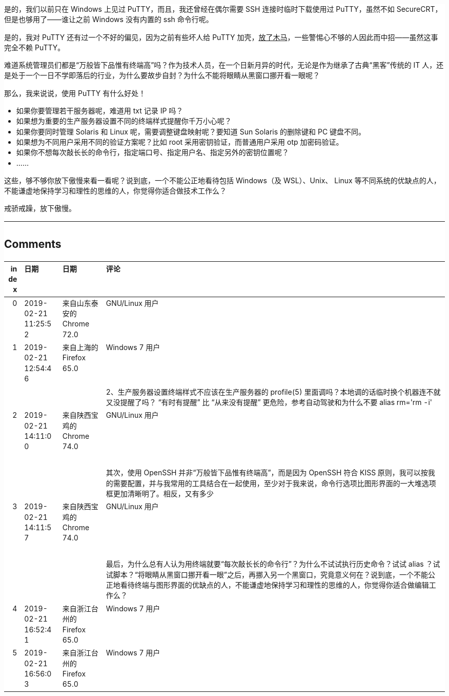 是的，我们以前只在 Windows 上见过 PuTTY，而且，我还曾经在偶尔需要 SSH 连接时临时下载使用过 PuTTY，虽然不如 SecureCRT，但是也够用了——谁让之前 Windows 没有内置的 ssh 命令行呢。

是的，我对 PuTTY 还有过一个不好的偏见，因为之前有些坏人给 PuTTY 加壳，[放了木马](https://linux.cn/article-293-1.html)，一些警惕心不够的人因此而中招——虽然这事完全不赖 PuTTY。

难道系统管理员们都是“万般皆下品惟有终端高”吗？作为技术人员，在一个日新月异的时代，无论是作为继承了古典“黑客”传统的 IT 人，还是处于一个一日不学即落后的行业，为什么要故步自封？为什么不能将眼睛从黑窗口挪开看一眼呢？

那么，我来说说，使用 PuTTY 有什么好处！

* 如果你要管理若干服务器呢，难道用 txt 记录 IP 吗？
* 如果想为重要的生产服务器设置不同的终端样式提醒你千万小心呢？
* 如果你要同时管理 Solaris 和 Linux 呢，需要调整键盘映射呢？要知道 Sun Solaris 的删除键和 PC 键盘不同。
* 如果想为不同用户采用不同的验证方案呢？比如 root 采用密钥验证，而普通用户采用 otp 加密码验证。
* 如果你不想每次敲长长的命令行，指定端口号、指定用户名、指定另外的密钥位置呢？
* ……

这些，够不够你放下傲慢来看一看呢？说到底，一个不能公正地看待包括 Windows（及 WSL）、Unix、 Linux 等不同系统的优缺点的人，不能谦虚地保持学习和理性的思维的人，你觉得你适合做技术工作么？

戒骄戒躁，放下傲慢。

***

## Comments

|   index | 日期                | 日期                                                            | 评论                                                                                                                                                                                                                                                                                                                                                                                                                                    |
|--------:|:--------------------|:----------------------------------------------------------------|:----------------------------------------------------------------------------------------------------------------------------------------------------------------------------------------------------------------------------------------------------------------------------------------------------------------------------------------------------------------------------------------------------------------------------------------|
|       0 | 2019-02-21 11:25:52 | 来自山东泰安的 Chrome 72.0|GNU/Linux 用户                       | ~/.ssh/config 不就都能解决了 ... 真的搞不懂 ...                                                                                                                                                                                                                                                |
|       1 | 2019-02-21 12:54:46 | 来自上海的 Firefox 65.0|Windows 7 用户                          | 1、这些好处都可以用 ssh_config(5) 做到<br />                                                                                                                                                                                                                                                   |
|         |                     |                                                                 | 2、生产服务器设置终端样式不应该在生产服务器的 profile(5) 里面调吗？本地调的话临时换个机器连不就又没提醒了吗？ “有时有提醒” 比 “从来没有提醒” 更危险，参考自动驾驶和为什么不要 alias rm='rm -i'                                                                                                                                                                             |
|       2 | 2019-02-21 14:11:00 | 来自陕西宝鸡的 Chrome 74.0|GNU/Linux 用户                       | 首先，OpenSSH 并不是“古典”，PuTTY 也不能代表“新时代”，两者均于 1999 年发行初版，OpenSSH 至今仍在活跃的开发中，而 PuTTY 的上一次稳定版发布远在 2017 年 7 月。文中所说的这些，ssh_config 都可以做到，作为已经开发了 20 年的老牌软件，自然都有这些功能，为什么不打开 man 页面，自己看看呢。<br /> |
|         |                     |                                                                 | <br />                                                                                                                                                                                                                                                                                         |
|         |                     |                                                                 | 其次，使用 OpenSSH 并非“万般皆下品惟有终端高”，而是因为 OpenSSH 符合 KISS 原则，我可以按我的需要配置，并与我常用的工具结合在一起使用，至少对于我来说，命令行选项比图形界面的一大堆选项框更加清晰明了。相反，又有多少                                                                                                                                                                        |
|       3 | 2019-02-21 14:11:57 | 来自陕西宝鸡的 Chrome 74.0|GNU/Linux 用户                       | 人会去在终端下用 w3m 等浏览器呢？我之所以用 OpenSSH，只是因为它好用。<br />                                                                                                                                                                                                                    |
|         |                     |                                                                 | <br />                                                                                                                                                                                                                                                                                         |
|         |                     |                                                                 | 最后，为什么总有人认为用终端就要“每次敲长长的命令行”？为什么不试试执行历史命令？试试 alias ？试试脚本？“将眼睛从黑窗口挪开看一眼”之后，再挪入另一个黑窗口，究竟意义何在？说到底，一个不能公正地看待终端与图形界面的优缺点的人，不能谦虚地保持学习和理性的思维的人，你觉得你适合做编辑工作么？                                                                                                                                           |
|       4 | 2019-02-21 16:52:41 | 来自浙江台州的 Firefox 65.0|Windows 7 用户                      | 又可以开放评论了？                                                                                                                                                                                                                                                                             |
|       5 | 2019-02-21 16:56:03 | 来自浙江台州的 Firefox 65.0|Windows 7 用户                      | 我想说 Putty 还是算了吧，windows 有好用的 xshell，Linux 上用自带的 Terminal 就行。还有如果是 ssh 完全可以使用秘钥的方式进行远程访问。但是有总比没有好，所以 Putty 永远是个备胎甚至都算不上备胎。                                                                                               |